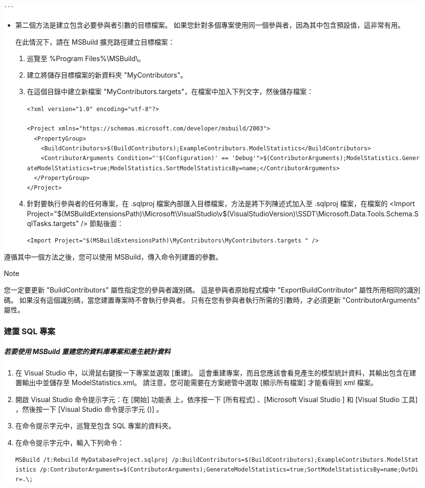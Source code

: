     ```  
  
-   第二個方法是建立包含必要參與者引數的目標檔案。 如果您針對多個專案使用同一個參與者，因為其中包含預設值，這非常有用。  
  
    在此情況下，請在 MSBuild 擴充路徑建立目標檔案：  
  
    1.  巡覽至 %Program Files%\MSBuild\\。  
  
    2.  建立將儲存目標檔案的新資料夾 "MyContributors"。  
  
    3.  在這個目錄中建立新檔案 "MyContributors.targets"，在檔案中加入下列文字，然後儲存檔案：  
  
        ```  
        <?xml version="1.0" encoding="utf-8"?>  
  
        <Project xmlns="https://schemas.microsoft.com/developer/msbuild/2003">  
          <PropertyGroup>  
            <BuildContributors>$(BuildContributors);ExampleContributors.ModelStatistics</BuildContributors>  
            <ContributorArguments Condition="'$(Configuration)' == 'Debug'">$(ContributorArguments);ModelStatistics.GenerateModelStatistics=true;ModelStatistics.SortModelStatisticsBy=name;</ContributorArguments>  
          </PropertyGroup>  
        </Project>  
        ```  
  
    4.  針對要執行參與者的任何專案，在 .sqlproj 檔案內部匯入目標檔案，方法是將下列陳述式加入至 .sqlproj 檔案，在檔案的 \<Import Project="$(MSBuildExtensionsPath)\Microsoft\VisualStudio\v$(VisualStudioVersion)\SSDT\Microsoft.Data.Tools.Schema.SqlTasks.targets" \/> 節點後面：  
  
        ```  
        <Import Project="$(MSBuildExtensionsPath)\MyContributors\MyContributors.targets " />  
        ```  
  
遵循其中一個方法之後，您可以使用 MSBuild，傳入命令列建置的參數。  
  
> [!NOTE]  
> 您一定要更新 "BuildContributors" 屬性指定您的參與者識別碼。 這是參與者原始程式檔中 "ExportBuildContributor" 屬性所用相同的識別碼。 如果沒有這個識別碼，當您建置專案時不會執行參與者。 只有在您有參與者執行所需的引數時，才必須更新 "ContributorArguments" 屬性。  
  
### <a name="build-the-sql-project"></a>建置 SQL 專案  
  
##### <a name="to-rebuild-your-database-project-by-using-msbuild-and-generate-statistics"></a>若要使用 MSBuild 重建您的資料庫專案和產生統計資料  
  
1.  在 Visual Studio 中，以滑鼠右鍵按一下專案並選取 [重建]。 這會重建專案，而且您應該會看見產生的模型統計資料，其輸出包含在建置輸出中並儲存至 ModelStatistics.xml。 請注意，您可能需要在方案總管中選取 [顯示所有檔案] 才能看得到 xml 檔案。  
  
2.  開啟 Visual Studio 命令提示字元：在 [開始] 功能表  上，依序按一下 [所有程式]  、[Microsoft Visual Studio <Visual Studio Version>]  和 [Visual Studio 工具]  ，然後按一下 [Visual Studio 命令提示字元 (<Visual Studio Version>)]  。  
  
3.  在命令提示字元中，巡覽至包含 SQL 專案的資料夾。  
  
4.  在命令提示字元中，輸入下列命令：  
  
    ```  
    MSBuild /t:Rebuild MyDatabaseProject.sqlproj /p:BuildContributors=$(BuildContributors);ExampleContributors.ModelStatistics /p:ContributorArguments=$(ContributorArguments);GenerateModelStatistics=true;SortModelStatisticsBy=name;OutDir=.\;  
    ```  
  